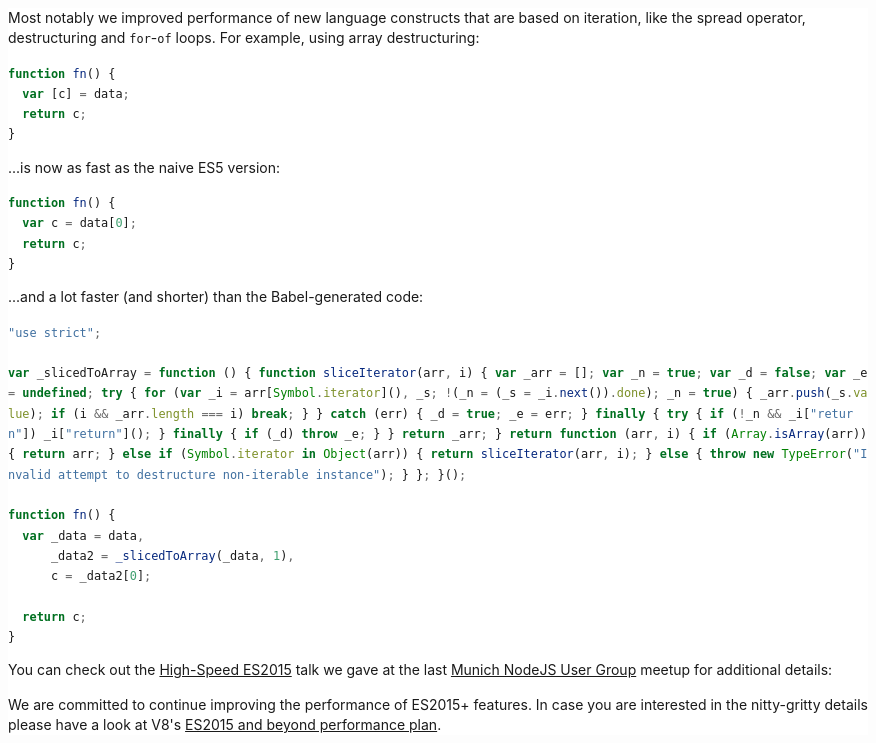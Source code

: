Most notably we improved performance of new language constructs that are based on iteration, like the spread operator, destructuring and `for`-`of` loops. For example, using array destructuring:

```js
function fn() {
  var [c] = data;
  return c;
}
```

...is now as fast as the naive ES5 version:

```js
function fn() {
  var c = data[0];
  return c;
}
```

...and a lot faster (and shorter) than the Babel-generated code:

```js
"use strict";

var _slicedToArray = function () { function sliceIterator(arr, i) { var _arr = []; var _n = true; var _d = false; var _e = undefined; try { for (var _i = arr[Symbol.iterator](), _s; !(_n = (_s = _i.next()).done); _n = true) { _arr.push(_s.value); if (i && _arr.length === i) break; } } catch (err) { _d = true; _e = err; } finally { try { if (!_n && _i["return"]) _i["return"](); } finally { if (_d) throw _e; } } return _arr; } return function (arr, i) { if (Array.isArray(arr)) { return arr; } else if (Symbol.iterator in Object(arr)) { return sliceIterator(arr, i); } else { throw new TypeError("Invalid attempt to destructure non-iterable instance"); } }; }();

function fn() {
  var _data = data,
      _data2 = _slicedToArray(_data, 1),
      c = _data2[0];

  return c;
}
```

You can check out the [High-Speed ES2015](https://docs.google.com/presentation/d/1wiiZeRQp8-sXDB9xXBUAGbaQaWJC84M5RNxRyQuTmhk) talk we gave at the last [Munich NodeJS User Group](http://www.mnug.de/) meetup for additional details:

We are committed to continue improving the performance of ES2015+ features. In case you are interested in the nitty-gritty details please have a look at V8's [ES2015 and beyond performance plan](https://docs.google.com/document/d/1EA9EbfnydAmmU_lM8R_uEMQ-U_v4l9zulePSBkeYWmY).

